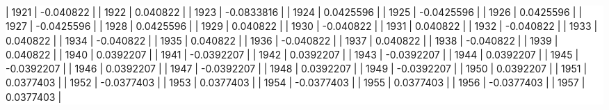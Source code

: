 | 1921 | -0.040822 |
| 1922 | 0.040822 |
| 1923 | -0.0833816 |
| 1924 | 0.0425596 |
| 1925 | -0.0425596 |
| 1926 | 0.0425596 |
| 1927 | -0.0425596 |
| 1928 | 0.0425596 |
| 1929 | 0.040822 |
| 1930 | -0.040822 |
| 1931 | 0.040822 |
| 1932 | -0.040822 |
| 1933 | 0.040822 |
| 1934 | -0.040822 |
| 1935 | 0.040822 |
| 1936 | -0.040822 |
| 1937 | 0.040822 |
| 1938 | -0.040822 |
| 1939 | 0.040822 |
| 1940 | 0.0392207 |
| 1941 | -0.0392207 |
| 1942 | 0.0392207 |
| 1943 | -0.0392207 |
| 1944 | 0.0392207 |
| 1945 | -0.0392207 |
| 1946 | 0.0392207 |
| 1947 | -0.0392207 |
| 1948 | 0.0392207 |
| 1949 | -0.0392207 |
| 1950 | 0.0392207 |
| 1951 | 0.0377403 |
| 1952 | -0.0377403 |
| 1953 | 0.0377403 |
| 1954 | -0.0377403 |
| 1955 | 0.0377403 |
| 1956 | -0.0377403 |
| 1957 | 0.0377403 |